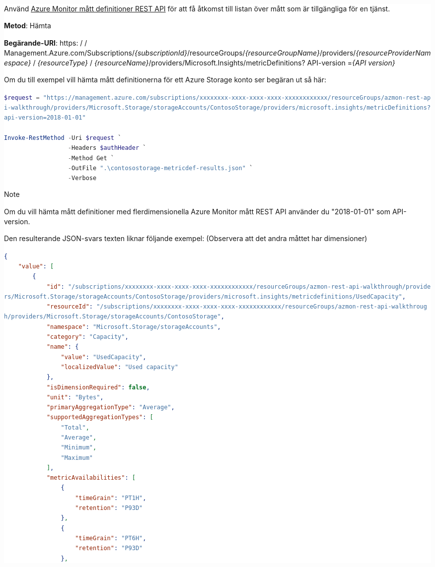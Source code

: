 Använd [Azure Monitor mått definitioner REST API](/rest/api/monitor/metricdefinitions) för att få åtkomst till listan över mått som är tillgängliga för en tjänst.

**Metod**: Hämta

**Begärande-URI**: https: \/ \/ Management.Azure.com/Subscriptions/*{subscriptionId}*/resourceGroups/*{resourceGroupName}*/providers/*{resourceProviderNamespace}* / *{resourceType}* / *{resourceName}*/providers/Microsoft.Insights/metricDefinitions? API-version =*{API version}*

Om du till exempel vill hämta mått definitionerna för ett Azure Storage konto ser begäran ut så här:

```powershell
$request = "https://management.azure.com/subscriptions/xxxxxxxx-xxxx-xxxx-xxxx-xxxxxxxxxxxx/resourceGroups/azmon-rest-api-walkthrough/providers/Microsoft.Storage/storageAccounts/ContosoStorage/providers/microsoft.insights/metricDefinitions?api-version=2018-01-01"

Invoke-RestMethod -Uri $request `
                  -Headers $authHeader `
                  -Method Get `
                  -OutFile ".\contosostorage-metricdef-results.json" `
                  -Verbose

```

> [!NOTE]
> Om du vill hämta mått definitioner med flerdimensionella Azure Monitor mått REST API använder du "2018-01-01" som API-version.
>
>

Den resulterande JSON-svars texten liknar följande exempel: (Observera att det andra måttet har dimensioner)

```json
{
    "value": [
        {
            "id": "/subscriptions/xxxxxxxx-xxxx-xxxx-xxxx-xxxxxxxxxxxx/resourceGroups/azmon-rest-api-walkthrough/providers/Microsoft.Storage/storageAccounts/ContosoStorage/providers/microsoft.insights/metricdefinitions/UsedCapacity",
            "resourceId": "/subscriptions/xxxxxxxx-xxxx-xxxx-xxxx-xxxxxxxxxxxx/resourceGroups/azmon-rest-api-walkthrough/providers/Microsoft.Storage/storageAccounts/ContosoStorage",
            "namespace": "Microsoft.Storage/storageAccounts",
            "category": "Capacity",
            "name": {
                "value": "UsedCapacity",
                "localizedValue": "Used capacity"
            },
            "isDimensionRequired": false,
            "unit": "Bytes",
            "primaryAggregationType": "Average",
            "supportedAggregationTypes": [
                "Total",
                "Average",
                "Minimum",
                "Maximum"
            ],
            "metricAvailabilities": [
                {
                    "timeGrain": "PT1H",
                    "retention": "P93D"
                },
                {
                    "timeGrain": "PT6H",
                    "retention": "P93D"
                },
```